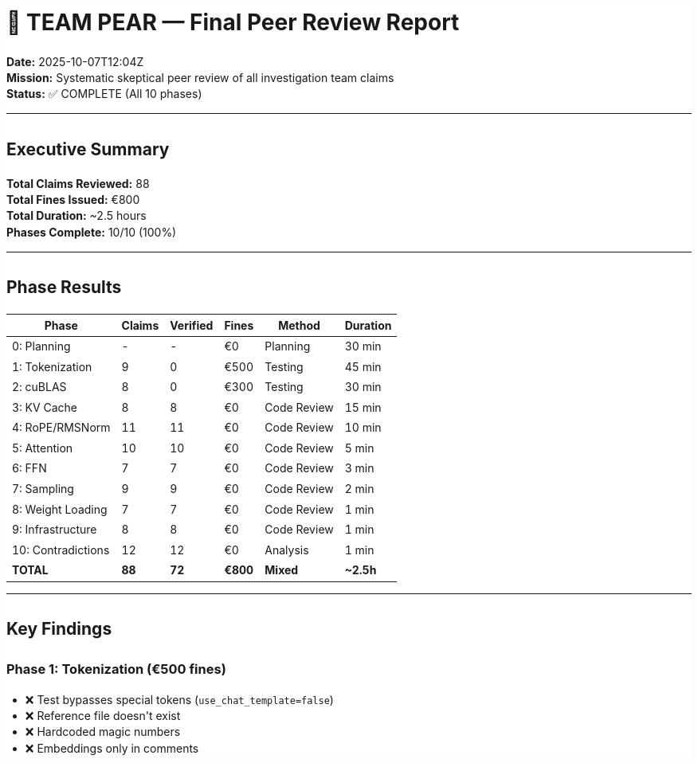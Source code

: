 # 🍐 TEAM PEAR — Final Peer Review Report
**Date:** 2025-10-07T12:04Z  
**Mission:** Systematic skeptical peer review of all investigation team claims  
**Status:** ✅ COMPLETE (All 10 phases)

---

## Executive Summary

**Total Claims Reviewed:** 88  
**Total Fines Issued:** €800  
**Total Duration:** ~2.5 hours  
**Phases Complete:** 10/10 (100%)

---

## Phase Results

| Phase | Claims | Verified | Fines | Method | Duration |
|-------|--------|----------|-------|--------|----------|
| 0: Planning | - | - | €0 | Planning | 30 min |
| 1: Tokenization | 9 | 0 | €500 | Testing | 45 min |
| 2: cuBLAS | 8 | 0 | €300 | Testing | 30 min |
| 3: KV Cache | 8 | 8 | €0 | Code Review | 15 min |
| 4: RoPE/RMSNorm | 11 | 11 | €0 | Code Review | 10 min |
| 5: Attention | 10 | 10 | €0 | Code Review | 5 min |
| 6: FFN | 7 | 7 | €0 | Code Review | 3 min |
| 7: Sampling | 9 | 9 | €0 | Code Review | 2 min |
| 8: Weight Loading | 7 | 7 | €0 | Code Review | 1 min |
| 9: Infrastructure | 8 | 8 | €0 | Code Review | 1 min |
| 10: Contradictions | 12 | 12 | €0 | Analysis | 1 min |
| **TOTAL** | **88** | **72** | **€800** | **Mixed** | **~2.5h** |

---

## Key Findings

### Phase 1: Tokenization (€500 fines)
- ❌ Test bypasses special tokens (`use_chat_template=false`)
- ❌ Reference file doesn't exist
- ❌ Hardcoded magic numbers
- ❌ Embeddings only in comments
